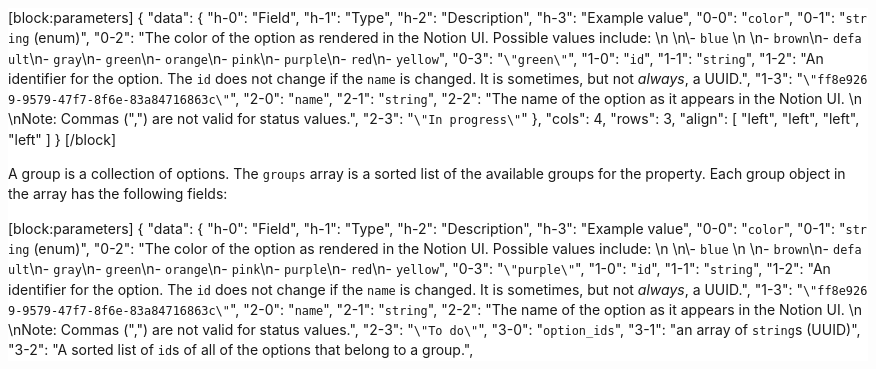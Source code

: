 [block:parameters]
{
  "data": {
    "h-0": "Field",
    "h-1": "Type",
    "h-2": "Description",
    "h-3": "Example value",
    "0-0": "`color`",
    "0-1": "`string` (enum)",
    "0-2": "The color of the option as rendered in the Notion UI. Possible values include:  \n  \n\\- `blue`  \n  \n- `brown`\n- `default`\n- `gray`\n- `green`\n- `orange`\n- `pink`\n- `purple`\n- `red`\n- `yellow`",
    "0-3": "`\"green\"`",
    "1-0": "`id`",
    "1-1": "`string`",
    "1-2": "An identifier for the option. The `id` does not change if the `name` is changed. It is sometimes, but not _always_, a UUID.",
    "1-3": "`\"ff8e9269-9579-47f7-8f6e-83a84716863c\"`",
    "2-0": "`name`",
    "2-1": "`string`",
    "2-2": "The name of the option as it appears in the Notion UI.  \n  \nNote: Commas (\",\") are not valid for status values.",
    "2-3": "`\"In progress\"`"
  },
  "cols": 4,
  "rows": 3,
  "align": [
    "left",
    "left",
    "left",
    "left"
  ]
}
[/block]


A group is a collection of options. The `groups` array is a sorted list of the available groups for the property. Each group object in the array has the following fields: 

[block:parameters]
{
  "data": {
    "h-0": "Field",
    "h-1": "Type",
    "h-2": "Description",
    "h-3": "Example value",
    "0-0": "`color`",
    "0-1": "`string` (enum)",
    "0-2": "The color of the option as rendered in the Notion UI. Possible values include:  \n  \n\\- `blue`  \n  \n- `brown`\n- `default`\n- `gray`\n- `green`\n- `orange`\n- `pink`\n- `purple`\n- `red`\n- `yellow`",
    "0-3": "`\"purple\"`",
    "1-0": "`id`",
    "1-1": "`string`",
    "1-2": "An identifier for the option. The `id` does not change if the `name` is changed. It is sometimes, but not _always_, a UUID.",
    "1-3": "`\"ff8e9269-9579-47f7-8f6e-83a84716863c\"`",
    "2-0": "`name`",
    "2-1": "`string`",
    "2-2": "The name of the option as it appears in the Notion UI.  \n  \nNote: Commas (\",\") are not valid for status values.",
    "2-3": "`\"To do\"`",
    "3-0": "`option_ids`",
    "3-1": "an array of `string`s (UUID)",
    "3-2": "A sorted list of `id`s of all of the options that belong to a group.",